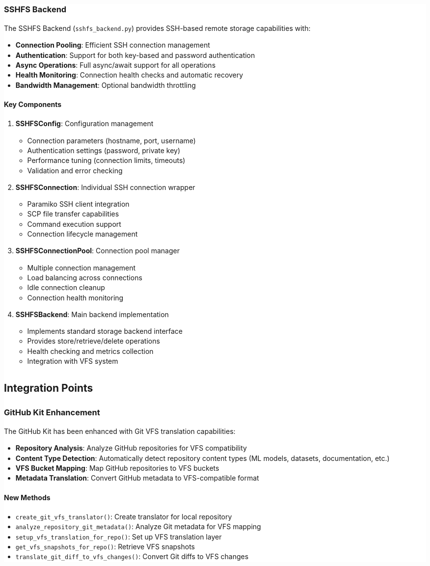 ### SSHFS Backend

The SSHFS Backend (`sshfs_backend.py`) provides SSH-based remote storage capabilities with:

- **Connection Pooling**: Efficient SSH connection management
- **Authentication**: Support for both key-based and password authentication
- **Async Operations**: Full async/await support for all operations
- **Health Monitoring**: Connection health checks and automatic recovery
- **Bandwidth Management**: Optional bandwidth throttling

#### Key Components

1. **SSHFSConfig**: Configuration management
   - Connection parameters (hostname, port, username)
   - Authentication settings (password, private key)
   - Performance tuning (connection limits, timeouts)
   - Validation and error checking

2. **SSHFSConnection**: Individual SSH connection wrapper
   - Paramiko SSH client integration
   - SCP file transfer capabilities
   - Command execution support
   - Connection lifecycle management

3. **SSHFSConnectionPool**: Connection pool manager
   - Multiple connection management
   - Load balancing across connections
   - Idle connection cleanup
   - Connection health monitoring

4. **SSHFSBackend**: Main backend implementation
   - Implements standard storage backend interface
   - Provides store/retrieve/delete operations
   - Health checking and metrics collection
   - Integration with VFS system

## Integration Points

### GitHub Kit Enhancement

The GitHub Kit has been enhanced with Git VFS translation capabilities:

- **Repository Analysis**: Analyze GitHub repositories for VFS compatibility
- **Content Type Detection**: Automatically detect repository content types (ML models, datasets, documentation, etc.)
- **VFS Bucket Mapping**: Map GitHub repositories to VFS buckets
- **Metadata Translation**: Convert GitHub metadata to VFS-compatible format

#### New Methods

- `create_git_vfs_translator()`: Create translator for local repository
- `analyze_repository_git_metadata()`: Analyze Git metadata for VFS mapping
- `setup_vfs_translation_for_repo()`: Set up VFS translation layer
- `get_vfs_snapshots_for_repo()`: Retrieve VFS snapshots
- `translate_git_diff_to_vfs_changes()`: Convert Git diffs to VFS changes
